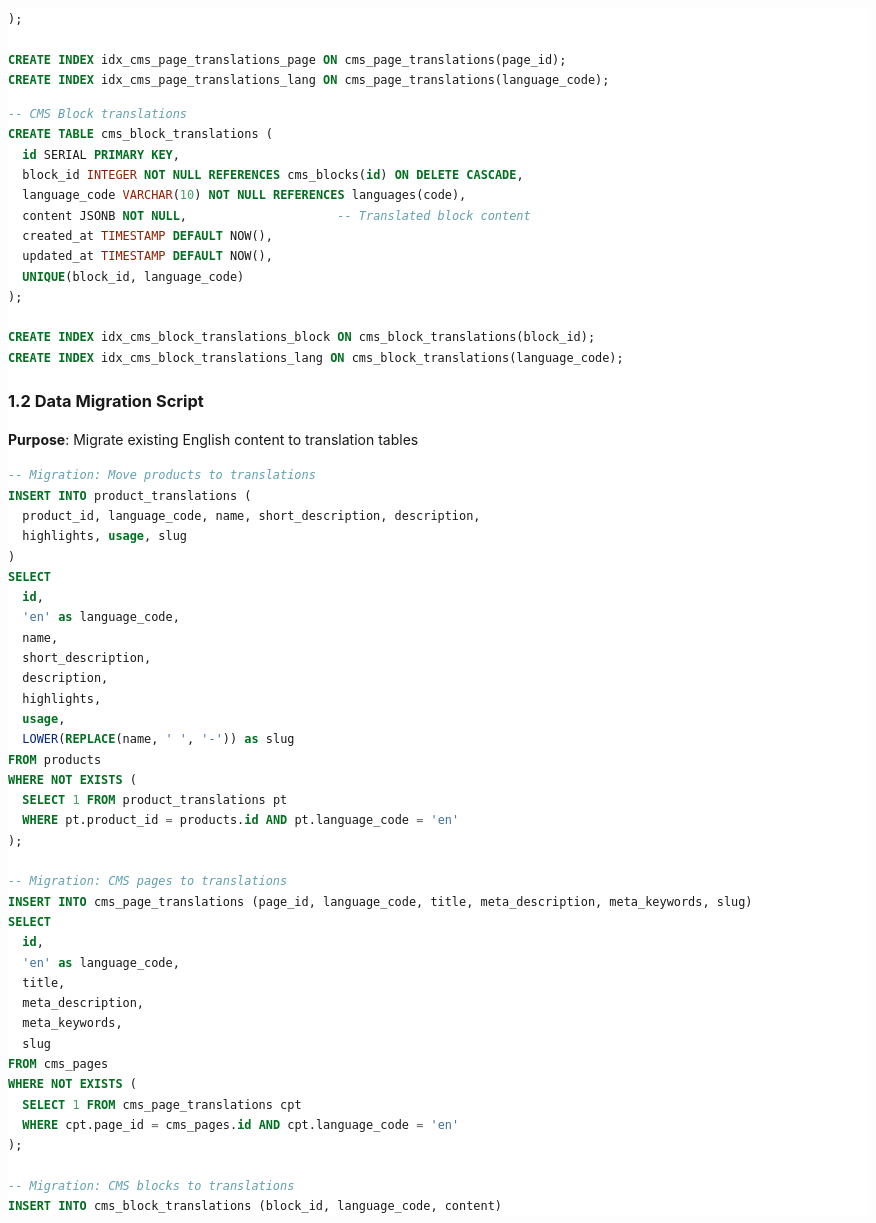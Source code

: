 ```sql
);

CREATE INDEX idx_cms_page_translations_page ON cms_page_translations(page_id);
CREATE INDEX idx_cms_page_translations_lang ON cms_page_translations(language_code);
```

```sql
-- CMS Block translations
CREATE TABLE cms_block_translations (
  id SERIAL PRIMARY KEY,
  block_id INTEGER NOT NULL REFERENCES cms_blocks(id) ON DELETE CASCADE,
  language_code VARCHAR(10) NOT NULL REFERENCES languages(code),
  content JSONB NOT NULL,                     -- Translated block content
  created_at TIMESTAMP DEFAULT NOW(),
  updated_at TIMESTAMP DEFAULT NOW(),
  UNIQUE(block_id, language_code)
);

CREATE INDEX idx_cms_block_translations_block ON cms_block_translations(block_id);
CREATE INDEX idx_cms_block_translations_lang ON cms_block_translations(language_code);
```

### 1.2 Data Migration Script

**Purpose**: Migrate existing English content to translation tables

```sql
-- Migration: Move products to translations
INSERT INTO product_translations (
  product_id, language_code, name, short_description, description,
  highlights, usage, slug
)
SELECT
  id,
  'en' as language_code,
  name,
  short_description,
  description,
  highlights,
  usage,
  LOWER(REPLACE(name, ' ', '-')) as slug
FROM products
WHERE NOT EXISTS (
  SELECT 1 FROM product_translations pt
  WHERE pt.product_id = products.id AND pt.language_code = 'en'
);

-- Migration: CMS pages to translations
INSERT INTO cms_page_translations (page_id, language_code, title, meta_description, meta_keywords, slug)
SELECT
  id,
  'en' as language_code,
  title,
  meta_description,
  meta_keywords,
  slug
FROM cms_pages
WHERE NOT EXISTS (
  SELECT 1 FROM cms_page_translations cpt
  WHERE cpt.page_id = cms_pages.id AND cpt.language_code = 'en'
);

-- Migration: CMS blocks to translations
INSERT INTO cms_block_translations (block_id, language_code, content)
```
